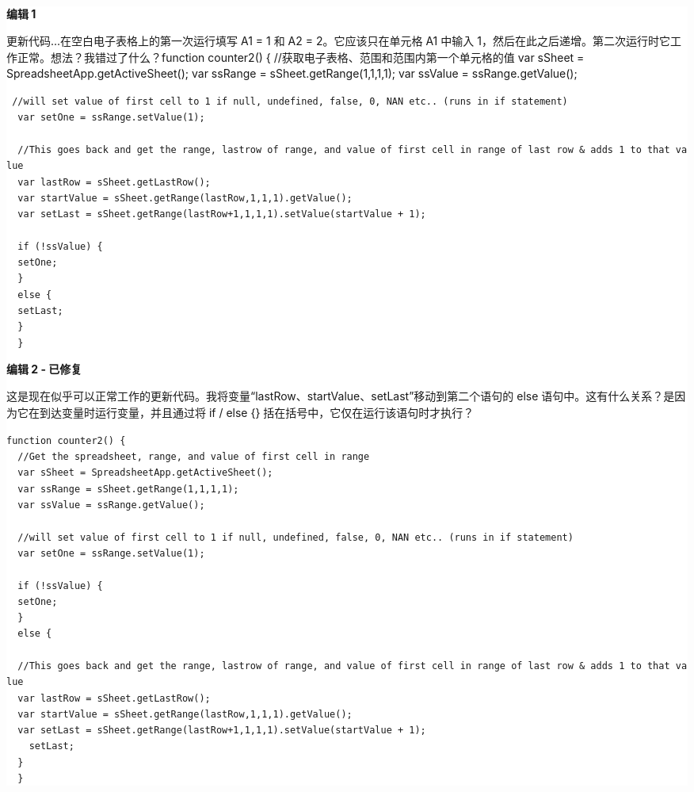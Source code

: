 **编辑 1**

更新代码...在空白电子表格上的第一次运行填写 A1 = 1 和 A2 = 2。它应该只在单元格 A1 中输入 1，然后在此之后递增。第二次运行时它工作正常。想法？我错过了什么？function counter2() { //获取电子表格、范围和范围内第一个单元格的值 var sSheet = SpreadsheetApp.getActiveSheet(); var ssRange = sSheet.getRange(1,1,1,1); var ssValue = ssRange.getValue();

```
 //will set value of first cell to 1 if null, undefined, false, 0, NAN etc.. (runs in if statement)
  var setOne = ssRange.setValue(1);

  //This goes back and get the range, lastrow of range, and value of first cell in range of last row & adds 1 to that value
  var lastRow = sSheet.getLastRow();
  var startValue = sSheet.getRange(lastRow,1,1,1).getValue();
  var setLast = sSheet.getRange(lastRow+1,1,1,1).setValue(startValue + 1);      

  if (!ssValue) {
  setOne;
  }
  else {
  setLast;
  }
  } 
```

**编辑 2 - 已修复**

这是现在似乎可以正常工作的更新代码。我将变量“lastRow、startValue、setLast”移动到第二个语句的 else 语句中。这有什么关系？是因为它在到达变量时运行变量，并且通过将 if / else {} 括在括号中，它仅在运行该语句时才执行？

```
function counter2() {
  //Get the spreadsheet, range, and value of first cell in range
  var sSheet = SpreadsheetApp.getActiveSheet();
  var ssRange = sSheet.getRange(1,1,1,1);
  var ssValue = ssRange.getValue();

  //will set value of first cell to 1 if null, undefined, false, 0, NAN etc.. (runs in if statement)
  var setOne = ssRange.setValue(1);  

  if (!ssValue) {
  setOne;
  }
  else {

  //This goes back and get the range, lastrow of range, and value of first cell in range of last row & adds 1 to that value
  var lastRow = sSheet.getLastRow();
  var startValue = sSheet.getRange(lastRow,1,1,1).getValue();
  var setLast = sSheet.getRange(lastRow+1,1,1,1).setValue(startValue + 1); 
    setLast;
  }
  } 
```
